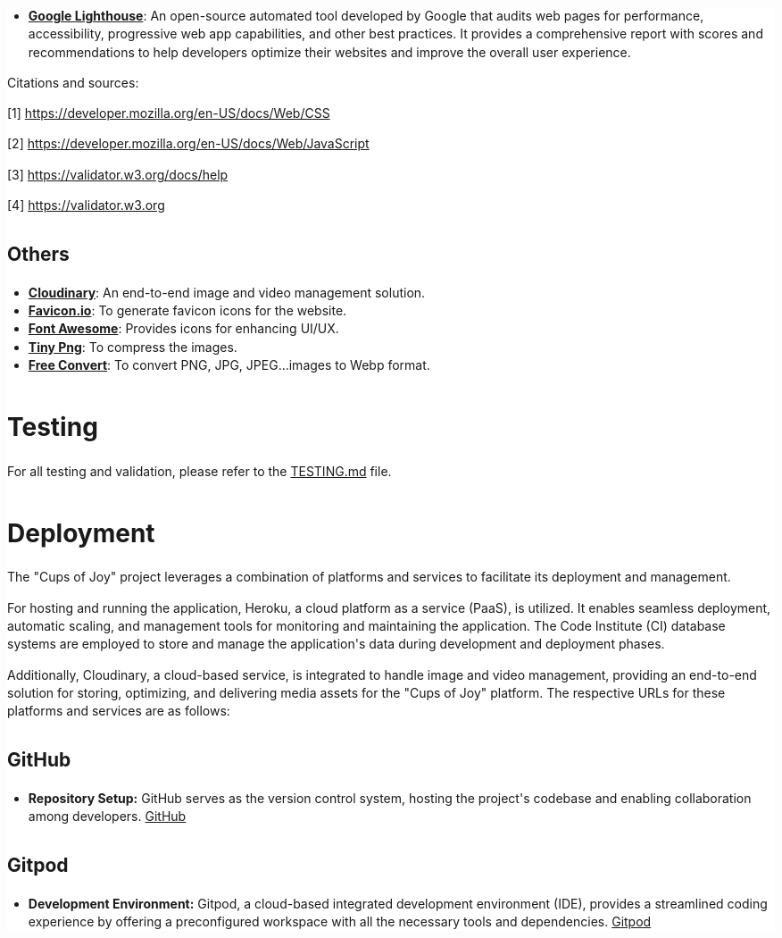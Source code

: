 - [**Google Lighthouse**](https://developers.google.com/web/tools/lighthouse): An open-source automated tool developed by Google that audits web pages for performance, accessibility, progressive web app capabilities, and other best practices. It provides a comprehensive report with scores and recommendations to help developers optimize their websites and improve the overall user experience.

Citations and sources:

[1] https://developer.mozilla.org/en-US/docs/Web/CSS

[2] https://developer.mozilla.org/en-US/docs/Web/JavaScript

[3] https://validator.w3.org/docs/help

[4] https://validator.w3.org

## Others
- [**Cloudinary**](https://cloudinary.com/): An end-to-end image and video management solution.
- [**Favicon.io**](https://favicon.io/): To generate favicon icons for the website.
- [**Font Awesome**](https://fontawesome.com/): Provides icons for enhancing UI/UX.
- [**Tiny Png**](https://tinypng.com/): To compress the images.
- [**Free Convert**](https://www.freeconvert.com/): To convert PNG, JPG, JPEG...images to Webp format.

# Testing

For all testing and validation, please refer to the [TESTING.md](TESTING.md) file.

# Deployment

The "Cups of Joy" project leverages a combination of platforms and services to facilitate its deployment and management.

For hosting and running the application, Heroku, a cloud platform as a service (PaaS), is utilized. It enables seamless deployment, automatic scaling, and management tools for monitoring and maintaining the application. The Code Institute (CI) database systems are employed to store and manage the application's data during development and deployment phases.

Additionally, Cloudinary, a cloud-based service, is integrated to handle image and video management, providing an end-to-end solution for storing, optimizing, and delivering media assets for the "Cups of Joy" platform.
The respective URLs for these platforms and services are as follows:

## GitHub
- **Repository Setup:** GitHub serves as the version control system, hosting the project's codebase and enabling collaboration among developers.
[GitHub](https://github.com)

## Gitpod
- **Development Environment:** Gitpod, a cloud-based integrated development environment (IDE), provides a streamlined coding experience by offering a preconfigured workspace with all the necessary tools and dependencies. [Gitpod](https://www.gitpod.io/)

